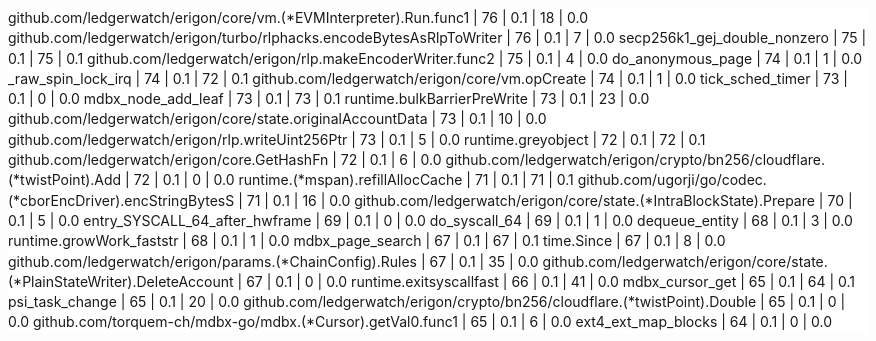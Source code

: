 github.com/ledgerwatch/erigon/core/vm.(*EVMInterpreter).Run.func1                     |     76 |   0.1 |    18 |   0.0
github.com/ledgerwatch/erigon/turbo/rlphacks.encodeBytesAsRlpToWriter                 |     76 |   0.1 |     7 |   0.0
secp256k1_gej_double_nonzero                                                          |     75 |   0.1 |    75 |   0.1
github.com/ledgerwatch/erigon/rlp.makeEncoderWriter.func2                             |     75 |   0.1 |     4 |   0.0
do_anonymous_page                                                                     |     74 |   0.1 |     1 |   0.0
_raw_spin_lock_irq                                                                    |     74 |   0.1 |    72 |   0.1
github.com/ledgerwatch/erigon/core/vm.opCreate                                        |     74 |   0.1 |     1 |   0.0
tick_sched_timer                                                                      |     73 |   0.1 |     0 |   0.0
mdbx_node_add_leaf                                                                    |     73 |   0.1 |    73 |   0.1
runtime.bulkBarrierPreWrite                                                           |     73 |   0.1 |    23 |   0.0
github.com/ledgerwatch/erigon/core/state.originalAccountData                          |     73 |   0.1 |    10 |   0.0
github.com/ledgerwatch/erigon/rlp.writeUint256Ptr                                     |     73 |   0.1 |     5 |   0.0
runtime.greyobject                                                                    |     72 |   0.1 |    72 |   0.1
github.com/ledgerwatch/erigon/core.GetHashFn                                          |     72 |   0.1 |     6 |   0.0
github.com/ledgerwatch/erigon/crypto/bn256/cloudflare.(*twistPoint).Add               |     72 |   0.1 |     0 |   0.0
runtime.(*mspan).refillAllocCache                                                     |     71 |   0.1 |    71 |   0.1
github.com/ugorji/go/codec.(*cborEncDriver).encStringBytesS                           |     71 |   0.1 |    16 |   0.0
github.com/ledgerwatch/erigon/core/state.(*IntraBlockState).Prepare                   |     70 |   0.1 |     5 |   0.0
entry_SYSCALL_64_after_hwframe                                                        |     69 |   0.1 |     0 |   0.0
do_syscall_64                                                                         |     69 |   0.1 |     1 |   0.0
dequeue_entity                                                                        |     68 |   0.1 |     3 |   0.0
runtime.growWork_faststr                                                              |     68 |   0.1 |     1 |   0.0
mdbx_page_search                                                                      |     67 |   0.1 |    67 |   0.1
time.Since                                                                            |     67 |   0.1 |     8 |   0.0
github.com/ledgerwatch/erigon/params.(*ChainConfig).Rules                             |     67 |   0.1 |    35 |   0.0
github.com/ledgerwatch/erigon/core/state.(*PlainStateWriter).DeleteAccount            |     67 |   0.1 |     0 |   0.0
runtime.exitsyscallfast                                                               |     66 |   0.1 |    41 |   0.0
mdbx_cursor_get                                                                       |     65 |   0.1 |    64 |   0.1
psi_task_change                                                                       |     65 |   0.1 |    20 |   0.0
github.com/ledgerwatch/erigon/crypto/bn256/cloudflare.(*twistPoint).Double            |     65 |   0.1 |     0 |   0.0
github.com/torquem-ch/mdbx-go/mdbx.(*Cursor).getVal0.func1                            |     65 |   0.1 |     6 |   0.0
ext4_ext_map_blocks                                                                   |     64 |   0.1 |     0 |   0.0